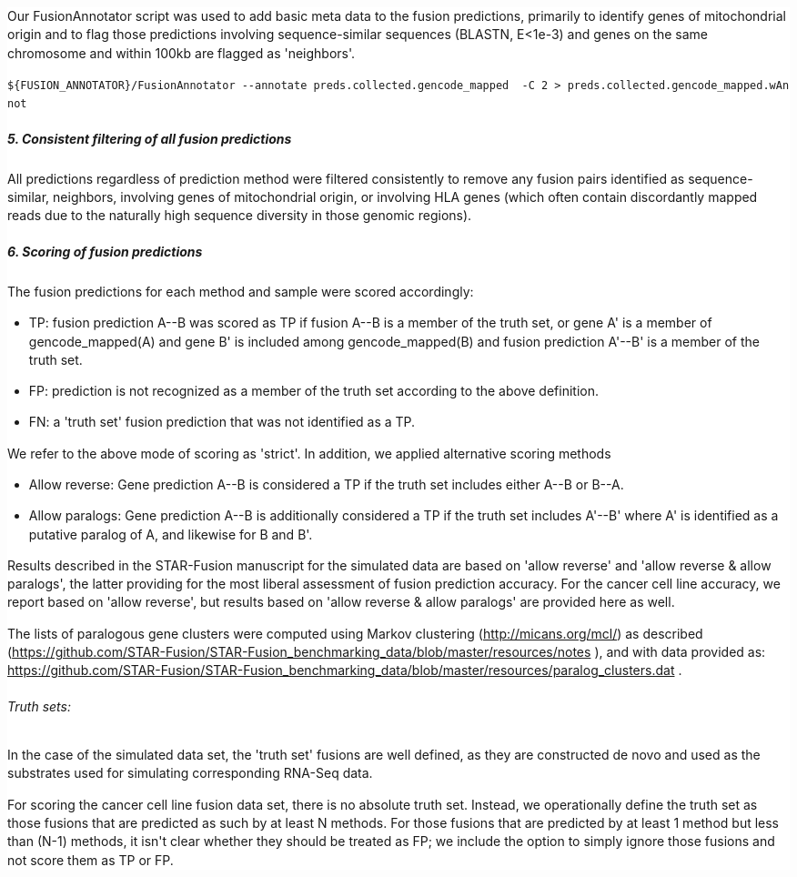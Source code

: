 Our FusionAnnotator script was used to add basic meta data to the fusion predictions, primarily to identify genes of mitochondrial origin and to flag those predictions involving sequence-similar sequences (BLASTN, E<1e-3) and genes on the same chromosome and within 100kb are flagged as 'neighbors'.

    ${FUSION_ANNOTATOR}/FusionAnnotator --annotate preds.collected.gencode_mapped  -C 2 > preds.collected.gencode_mapped.wAnnot

##### 5.  Consistent filtering of all fusion predictions

All predictions regardless of prediction method were filtered consistently to remove any fusion pairs identified as sequence-similar, neighbors, involving genes of mitochondrial origin, or involving HLA genes (which often contain discordantly mapped reads due to the naturally high sequence diversity in those genomic regions).

##### 6.  Scoring of fusion predictions

The fusion predictions for each method and sample were scored accordingly:

*  TP:  fusion prediction A--B was scored as TP if fusion A--B is a member of the truth set, or gene A' is a member of gencode_mapped(A) and gene B' is included among gencode_mapped(B) and fusion prediction A'--B' is a member of the truth set.

*  FP: prediction is not recognized as a member of the truth set according to the above definition.

*  FN: a 'truth set' fusion prediction that was not identified as a TP.

We refer to the above mode of scoring as 'strict'.  In addition, we applied alternative scoring methods

* Allow reverse:  Gene prediction A--B is considered a TP if the truth set includes either A--B or B--A.

*  Allow paralogs:  Gene prediction A--B is additionally considered a TP if the truth set includes A'--B' where A' is identified as a putative paralog of A, and likewise for B and B'.


Results described in the STAR-Fusion manuscript for the simulated data are based on  'allow reverse' and 'allow reverse & allow paralogs', the latter providing for the most liberal assessment of fusion prediction accuracy.  For the cancer cell line accuracy, we report based on 'allow reverse', but results based on 'allow reverse & allow paralogs' are provided here as well.

The lists of paralogous gene clusters were computed using Markov clustering (<http://micans.org/mcl/>) as described (<https://github.com/STAR-Fusion/STAR-Fusion_benchmarking_data/blob/master/resources/notes> ), and with data provided as: <https://github.com/STAR-Fusion/STAR-Fusion_benchmarking_data/blob/master/resources/paralog_clusters.dat> .


###### Truth sets:

In the case of the simulated data set, the 'truth set' fusions are well defined, as they are constructed de novo and used as the substrates used for simulating corresponding RNA-Seq data.

For scoring the cancer cell line fusion data set, there is no absolute truth set. Instead, we operationally define the truth set as those fusions that are predicted as such by at least N methods.   For those fusions that are predicted by at least 1 method but less than (N-1) methods, it isn't clear whether they should be treated as FP; we include the option to simply ignore those fusions and not score them as TP or FP.


